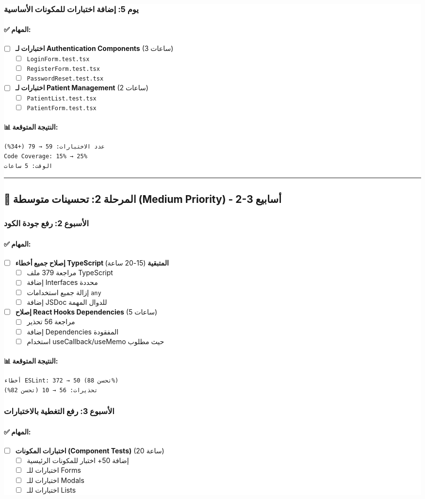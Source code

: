 ### يوم 5: إضافة اختبارات للمكونات الأساسية

#### ✅ المهام:
- [ ] **اختبارات لـ Authentication Components** (3 ساعات)
  - [ ] `LoginForm.test.tsx`
  - [ ] `RegisterForm.test.tsx`
  - [ ] `PasswordReset.test.tsx`

- [ ] **اختبارات لـ Patient Management** (2 ساعات)
  - [ ] `PatientList.test.tsx`
  - [ ] `PatientForm.test.tsx`

#### 📊 النتيجة المتوقعة:
```
عدد الاختبارات: 59 → 79 (+34%)
Code Coverage: 15% → 25%
الوقت: 5 ساعات
```

---

## 🎯 المرحلة 2: تحسينات متوسطة (Medium Priority) - 2-3 أسابيع

### الأسبوع 2: رفع جودة الكود

#### ✅ المهام:
- [ ] **إصلاح جميع أخطاء TypeScript المتبقية** (15-20 ساعة)
  - [ ] مراجعة 379 ملف TypeScript
  - [ ] إضافة Interfaces محددة
  - [ ] إزالة جميع استخدامات `any`
  - [ ] إضافة JSDoc للدوال المهمة

- [ ] **إصلاح React Hooks Dependencies** (5 ساعات)
  - [ ] مراجعة 56 تحذير
  - [ ] إضافة Dependencies المفقودة
  - [ ] استخدام useCallback/useMemo حيث مطلوب

#### 📊 النتيجة المتوقعة:
```
أخطاء ESLint: 372 → 50 (تحسن 88%)
تحذيرات: 56 → 10 (تحسن 82%)
```

### الأسبوع 3: رفع التغطية بالاختبارات

#### ✅ المهام:
- [ ] **اختبارات المكونات (Component Tests)** (20 ساعة)
  - [ ] إضافة 50+ اختبار للمكونات الرئيسية
  - [ ] اختبارات للـ Forms
  - [ ] اختبارات للـ Modals
  - [ ] اختبارات للـ Lists
